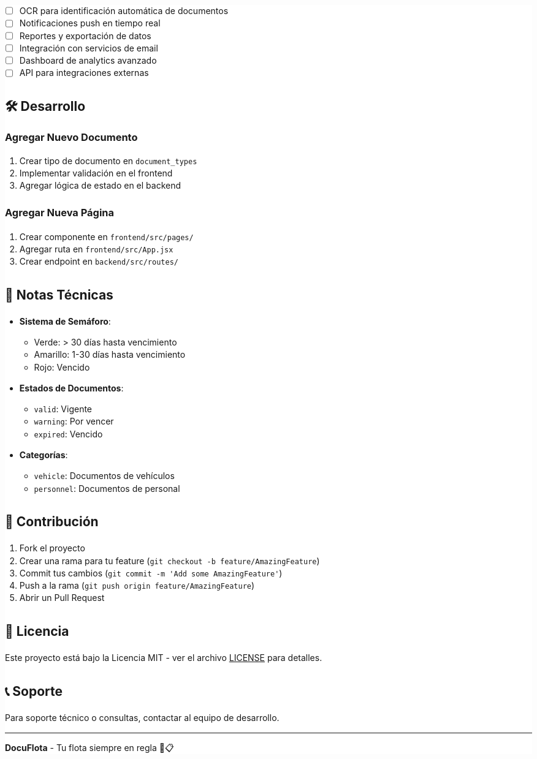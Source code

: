- [ ] OCR para identificación automática de documentos
- [ ] Notificaciones push en tiempo real
- [ ] Reportes y exportación de datos
- [ ] Integración con servicios de email
- [ ] Dashboard de analytics avanzado
- [ ] API para integraciones externas

## 🛠️ Desarrollo

### Agregar Nuevo Documento

1. Crear tipo de documento en `document_types`
2. Implementar validación en el frontend
3. Agregar lógica de estado en el backend

### Agregar Nueva Página

1. Crear componente en `frontend/src/pages/`
2. Agregar ruta en `frontend/src/App.jsx`
3. Crear endpoint en `backend/src/routes/`

## 📝 Notas Técnicas

- **Sistema de Semáforo**: 
  - Verde: > 30 días hasta vencimiento
  - Amarillo: 1-30 días hasta vencimiento
  - Rojo: Vencido

- **Estados de Documentos**:
  - `valid`: Vigente
  - `warning`: Por vencer
  - `expired`: Vencido

- **Categorías**:
  - `vehicle`: Documentos de vehículos
  - `personnel`: Documentos de personal

## 🤝 Contribución

1. Fork el proyecto
2. Crear una rama para tu feature (`git checkout -b feature/AmazingFeature`)
3. Commit tus cambios (`git commit -m 'Add some AmazingFeature'`)
4. Push a la rama (`git push origin feature/AmazingFeature`)
5. Abrir un Pull Request

## 📄 Licencia

Este proyecto está bajo la Licencia MIT - ver el archivo [LICENSE](LICENSE) para detalles.

## 📞 Soporte

Para soporte técnico o consultas, contactar al equipo de desarrollo.

---

**DocuFlota** - Tu flota siempre en regla 🚛📋